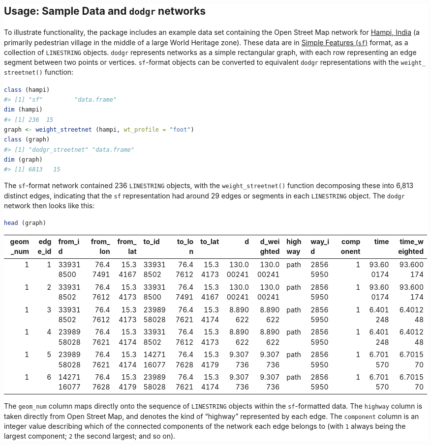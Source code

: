 ## Usage: Sample Data and `dodgr` networks

To illustrate functionality, the package includes an example data set
containing the Open Street Map network for [Hampi,
India](https://www.openstreetmap.org/#map=15/15.3368/76.4601) (a
primarily pedestrian village in the middle of a large World Heritage
zone). These data are in [Simple Features
(`sf`)](https://cran.r-project.org/package=sf) format, as a collection
of `LINESTRING` objects. `dodgr` represents networks as a simple
rectangular graph, with each row representing an edge segment between
two points or vertices. `sf`-format objects can be converted to
equivalent `dodgr` representations with the `weight_streetnet()`
function:

``` r
class (hampi)
#> [1] "sf"         "data.frame"
dim (hampi)
#> [1] 236  15
graph <- weight_streetnet (hampi, wt_profile = "foot")
class (graph)
#> [1] "dodgr_streetnet" "data.frame"
dim (graph)
#> [1] 6813   15
```

The `sf`-format network contained 236 `LINESTRING` objects, with the
`weight_streetnet()` function decomposing these into 6,813 distinct
edges, indicating that the `sf` representation had around 29 edges or
segments in each `LINESTRING` object. The `dodgr` network then looks
like this:

``` r
head (graph)
```

| geom_num | edge_id | from_id    | from_lon | from_lat | to_id      |   to_lon |   to_lat |          d | d_weighted | highway | way_id   | component |      time | time_weighted |
|---------:|--------:|:-----------|---------:|---------:|:-----------|---------:|---------:|-----------:|-----------:|:--------|:---------|----------:|----------:|--------------:|
|        1 |       1 | 339318500  | 76.47491 | 15.34167 | 339318502  | 76.47612 | 15.34173 | 130.000241 | 130.000241 | path    | 28565950 |         1 | 93.600174 |     93.600174 |
|        1 |       2 | 339318502  | 76.47612 | 15.34173 | 339318500  | 76.47491 | 15.34167 | 130.000241 | 130.000241 | path    | 28565950 |         1 | 93.600174 |     93.600174 |
|        1 |       3 | 339318502  | 76.47612 | 15.34173 | 2398958028 | 76.47621 | 15.34174 |   8.890622 |   8.890622 | path    | 28565950 |         1 |  6.401248 |      6.401248 |
|        1 |       4 | 2398958028 | 76.47621 | 15.34174 | 339318502  | 76.47612 | 15.34173 |   8.890622 |   8.890622 | path    | 28565950 |         1 |  6.401248 |      6.401248 |
|        1 |       5 | 2398958028 | 76.47621 | 15.34174 | 1427116077 | 76.47628 | 15.34179 |   9.307736 |   9.307736 | path    | 28565950 |         1 |  6.701570 |      6.701570 |
|        1 |       6 | 1427116077 | 76.47628 | 15.34179 | 2398958028 | 76.47621 | 15.34174 |   9.307736 |   9.307736 | path    | 28565950 |         1 |  6.701570 |      6.701570 |

The `geom_num` column maps directly onto the sequence of `LINESTRING`
objects within the `sf`-formatted data. The `highway` column is taken
directly from Open Street Map, and denotes the kind of “highway”
represented by each edge. The `component` column is an integer value
describing which of the connected components of the network each edge
belongs to (with `1` always being the largest component; `2` the second
largest; and so on).
